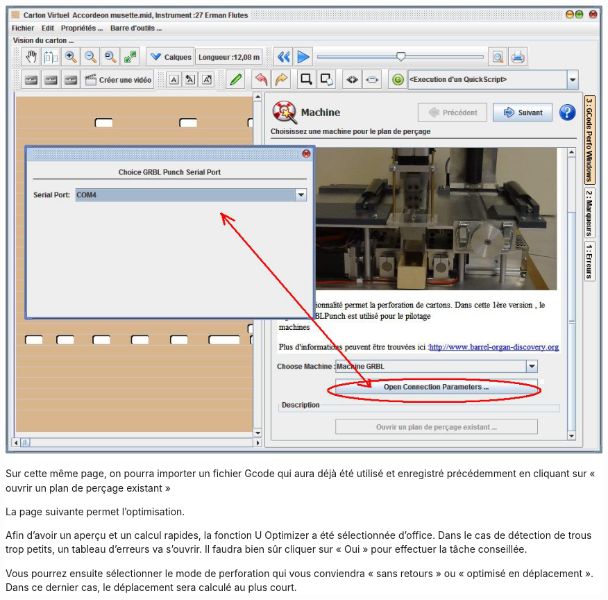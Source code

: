 ![](serial_port_parameter.png)



Sur cette même page, on pourra importer un fichier Gcode qui aura déjà été utilisé et enregistré précédemment en cliquant sur « ouvrir un plan de perçage existant »

La page suivante permet l’optimisation.

Afin d’avoir un aperçu et un calcul rapides, la fonction U Optimizer a été sélectionnée d’office. Dans le cas de détection de trous trop petits, un tableau d’erreurs va s’ouvrir. Il faudra bien sûr cliquer sur « Oui » pour effectuer la tâche conseillée.

Vous pourrez ensuite sélectionner le mode de perforation qui vous conviendra « sans retours » ou « optimisé en déplacement ». Dans ce dernier cas, le déplacement sera calculé au plus court.

